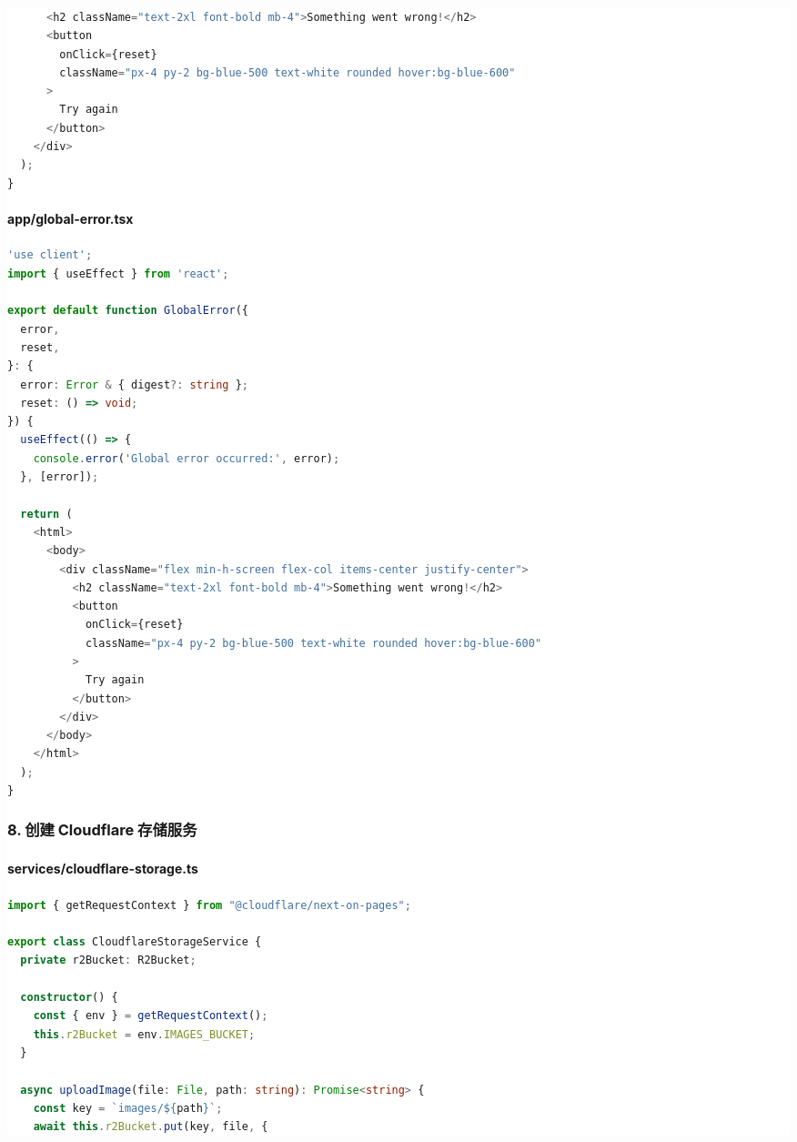 ```typescript
      <h2 className="text-2xl font-bold mb-4">Something went wrong!</h2>
      <button
        onClick={reset}
        className="px-4 py-2 bg-blue-500 text-white rounded hover:bg-blue-600"
      >
        Try again
      </button>
    </div>
  );
}
```

#### app/global-error.tsx
```typescript
'use client';
import { useEffect } from 'react';

export default function GlobalError({
  error,
  reset,
}: {
  error: Error & { digest?: string };
  reset: () => void;
}) {
  useEffect(() => {
    console.error('Global error occurred:', error);
  }, [error]);

  return (
    <html>
      <body>
        <div className="flex min-h-screen flex-col items-center justify-center">
          <h2 className="text-2xl font-bold mb-4">Something went wrong!</h2>
          <button
            onClick={reset}
            className="px-4 py-2 bg-blue-500 text-white rounded hover:bg-blue-600"
          >
            Try again
          </button>
        </div>
      </body>
    </html>
  );
}
```

### 8. 创建 Cloudflare 存储服务

#### services/cloudflare-storage.ts
```typescript
import { getRequestContext } from "@cloudflare/next-on-pages";

export class CloudflareStorageService {
  private r2Bucket: R2Bucket;

  constructor() {
    const { env } = getRequestContext();
    this.r2Bucket = env.IMAGES_BUCKET;
  }

  async uploadImage(file: File, path: string): Promise<string> {
    const key = `images/${path}`;
    await this.r2Bucket.put(key, file, {
```